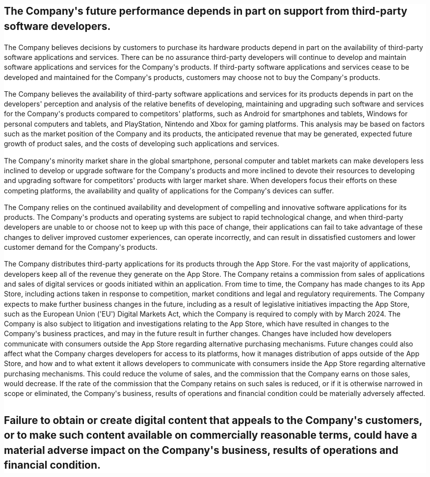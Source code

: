 ## The Company's future performance depends in part on support from third-party software developers.

The Company believes decisions by customers to purchase its hardware products depend in part on the availability of third-party software  applications  and  services.  There  can  be  no  assurance  third-party  developers  will  continue  to  develop  and  maintain software  applications  and  services  for  the  Company's  products.  If  third-party  software  applications  and  services  cease  to  be developed and maintained for the Company's products, customers may choose not to buy the Company's products.

The Company believes the availability of third-party software applications and services for its products depends in part on the developers' perception and analysis of the relative benefits of developing, maintaining and upgrading such software and services for  the  Company's  products  compared  to  competitors'  platforms,  such  as  Android  for  smartphones  and  tablets,  Windows  for personal  computers  and  tablets,  and  PlayStation,  Nintendo  and  Xbox  for  gaming  platforms.  This  analysis  may  be  based  on factors such as the market position of the Company and its products, the anticipated revenue that may be generated, expected future growth of product sales, and the costs of developing such applications and services.

The Company's minority market share in the global smartphone, personal computer and tablet markets can make developers less  inclined  to  develop  or  upgrade  software  for  the  Company's  products  and  more  inclined  to  devote  their  resources  to developing and upgrading software for competitors' products with larger market share. When developers focus their efforts on these competing platforms, the availability and quality of applications for the Company's devices can suffer.

The Company relies on the continued availability and development of compelling and innovative software applications for its products.  The  Company's  products  and  operating  systems  are  subject  to  rapid  technological  change,  and  when  third-party developers are unable to or choose not to keep up with this pace of change, their applications can fail to take advantage of these changes to deliver improved customer experiences, can operate incorrectly, and can result in dissatisfied customers and lower customer demand for the Company's products.

The Company distributes third-party applications for its products through the App Store. For the vast majority of applications, developers  keep  all  of  the  revenue  they  generate  on  the  App  Store.  The  Company  retains  a  commission  from  sales  of applications and sales of digital services or goods initiated within an application. From time to time, the Company has made changes  to  its  App  Store,  including  actions  taken  in  response  to  competition,  market  conditions  and  legal  and  regulatory requirements. The Company expects to make further business changes in the future, including as a result of legislative initiatives impacting the App Store, such as the European Union ('EU') Digital Markets Act, which the Company is required to comply with by March 2024. The Company is also subject to litigation and investigations relating to the App Store, which have resulted in changes to the Company's business practices, and may in the future result in further changes. Changes have included how developers communicate with consumers outside the App Store regarding alternative purchasing mechanisms. Future changes could also affect what the Company charges developers for access to its platforms, how it manages distribution of apps outside of  the  App  Store,  and  how  and  to  what  extent  it  allows  developers  to  communicate  with  consumers  inside  the  App  Store regarding alternative purchasing mechanisms. This could reduce the volume of sales, and the commission that the Company earns on those sales, would decrease. If the rate of the commission that the Company retains on such sales is reduced, or if it is otherwise  narrowed  in  scope  or  eliminated,  the  Company's  business,  results  of  operations  and  financial  condition  could  be materially adversely affected.

## Failure to obtain or create digital content that appeals to the Company's customers, or to make such content available on  commercially  reasonable  terms,  could  have  a  material  adverse  impact  on  the  Company's  business,  results  of operations and financial condition.
